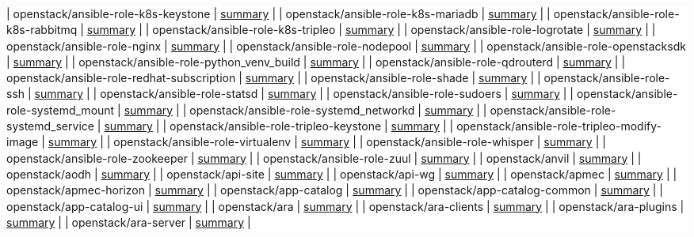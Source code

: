 | openstack/ansible-role-k8s-keystone  | [summary](https://git.openstack.org/cgit/openstack/ansible-role-k8s-keystone/summary) |
| openstack/ansible-role-k8s-mariadb  | [summary](https://git.openstack.org/cgit/openstack/ansible-role-k8s-mariadb/summary) |
| openstack/ansible-role-k8s-rabbitmq  | [summary](https://git.openstack.org/cgit/openstack/ansible-role-k8s-rabbitmq/summary) |
| openstack/ansible-role-k8s-tripleo  | [summary](https://git.openstack.org/cgit/openstack/ansible-role-k8s-tripleo/summary) |
| openstack/ansible-role-logrotate  | [summary](https://git.openstack.org/cgit/openstack/ansible-role-logrotate/summary) |
| openstack/ansible-role-nginx  | [summary](https://git.openstack.org/cgit/openstack/ansible-role-nginx/summary) |
| openstack/ansible-role-nodepool  | [summary](https://git.openstack.org/cgit/openstack/ansible-role-nodepool/summary) |
| openstack/ansible-role-openstacksdk  | [summary](https://git.openstack.org/cgit/openstack/ansible-role-openstacksdk/summary) |
| openstack/ansible-role-python_venv_build  | [summary](https://git.openstack.org/cgit/openstack/ansible-role-python_venv_build/summary) |
| openstack/ansible-role-qdrouterd  | [summary](https://git.openstack.org/cgit/openstack/ansible-role-qdrouterd/summary) |
| openstack/ansible-role-redhat-subscription  | [summary](https://git.openstack.org/cgit/openstack/ansible-role-redhat-subscription/summary) |
| openstack/ansible-role-shade  | [summary](https://git.openstack.org/cgit/openstack/ansible-role-shade/summary) |
| openstack/ansible-role-ssh  | [summary](https://git.openstack.org/cgit/openstack/ansible-role-ssh/summary) |
| openstack/ansible-role-statsd  | [summary](https://git.openstack.org/cgit/openstack/ansible-role-statsd/summary) |
| openstack/ansible-role-sudoers  | [summary](https://git.openstack.org/cgit/openstack/ansible-role-sudoers/summary) |
| openstack/ansible-role-systemd_mount  | [summary](https://git.openstack.org/cgit/openstack/ansible-role-systemd_mount/summary) |
| openstack/ansible-role-systemd_networkd  | [summary](https://git.openstack.org/cgit/openstack/ansible-role-systemd_networkd/summary) |
| openstack/ansible-role-systemd_service  | [summary](https://git.openstack.org/cgit/openstack/ansible-role-systemd_service/summary) |
| openstack/ansible-role-tripleo-keystone  | [summary](https://git.openstack.org/cgit/openstack/ansible-role-tripleo-keystone/summary) |
| openstack/ansible-role-tripleo-modify-image  | [summary](https://git.openstack.org/cgit/openstack/ansible-role-tripleo-modify-image/summary) |
| openstack/ansible-role-virtualenv  | [summary](https://git.openstack.org/cgit/openstack/ansible-role-virtualenv/summary) |
| openstack/ansible-role-whisper  | [summary](https://git.openstack.org/cgit/openstack/ansible-role-whisper/summary) |
| openstack/ansible-role-zookeeper  | [summary](https://git.openstack.org/cgit/openstack/ansible-role-zookeeper/summary) |
| openstack/ansible-role-zuul  | [summary](https://git.openstack.org/cgit/openstack/ansible-role-zuul/summary) |
| openstack/anvil  | [summary](https://git.openstack.org/cgit/openstack/anvil/summary) |
| openstack/aodh  | [summary](https://git.openstack.org/cgit/openstack/aodh/summary) |
| openstack/api-site  | [summary](https://git.openstack.org/cgit/openstack/api-site/summary) |
| openstack/api-wg  | [summary](https://git.openstack.org/cgit/openstack/api-wg/summary) |
| openstack/apmec  | [summary](https://git.openstack.org/cgit/openstack/apmec/summary) |
| openstack/apmec-horizon  | [summary](https://git.openstack.org/cgit/openstack/apmec-horizon/summary) |
| openstack/app-catalog  | [summary](https://git.openstack.org/cgit/openstack/app-catalog/summary) |
| openstack/app-catalog-common  | [summary](https://git.openstack.org/cgit/openstack/app-catalog-common/summary) |
| openstack/app-catalog-ui  | [summary](https://git.openstack.org/cgit/openstack/app-catalog-ui/summary) |
| openstack/ara  | [summary](https://git.openstack.org/cgit/openstack/ara/summary) |
| openstack/ara-clients  | [summary](https://git.openstack.org/cgit/openstack/ara-clients/summary) |
| openstack/ara-plugins  | [summary](https://git.openstack.org/cgit/openstack/ara-plugins/summary) |
| openstack/ara-server  | [summary](https://git.openstack.org/cgit/openstack/ara-server/summary) |